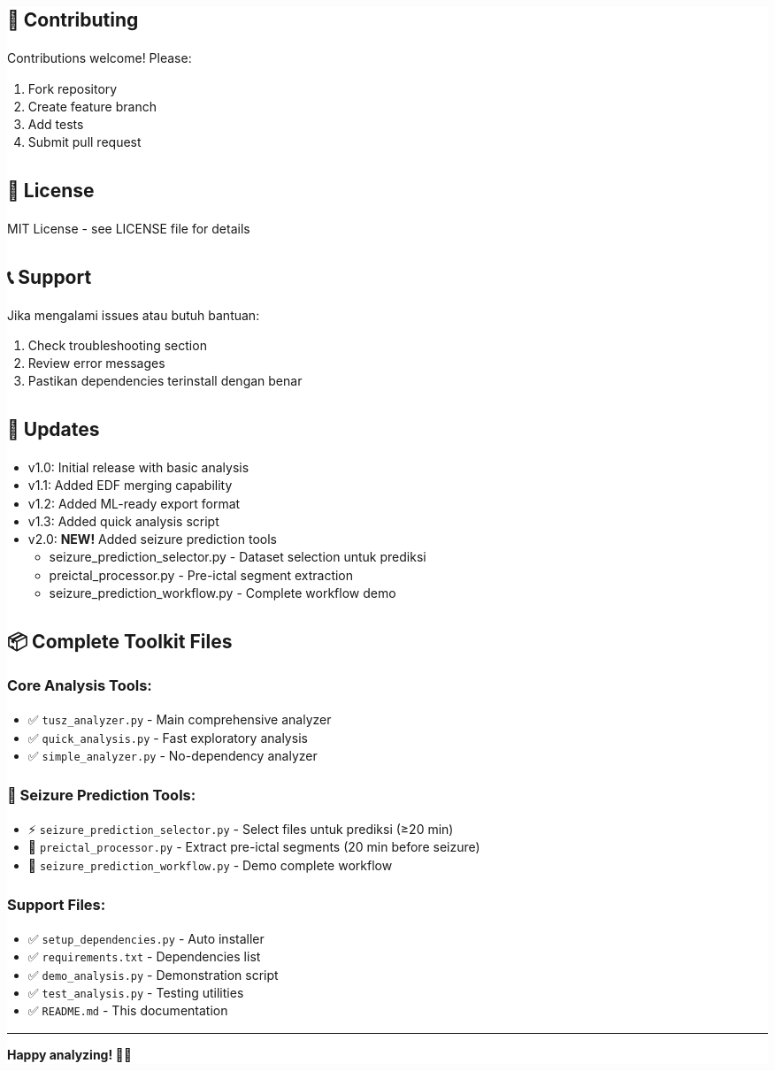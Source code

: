 ## 🤝 Contributing

Contributions welcome! Please:
1. Fork repository
2. Create feature branch
3. Add tests
4. Submit pull request

## 📜 License

MIT License - see LICENSE file for details

## 📞 Support

Jika mengalami issues atau butuh bantuan:
1. Check troubleshooting section
2. Review error messages
3. Pastikan dependencies terinstall dengan benar

## 🔄 Updates

- v1.0: Initial release with basic analysis
- v1.1: Added EDF merging capability
- v1.2: Added ML-ready export format
- v1.3: Added quick analysis script
- v2.0: **NEW!** Added seizure prediction tools
  - seizure_prediction_selector.py - Dataset selection untuk prediksi
  - preictal_processor.py - Pre-ictal segment extraction
  - seizure_prediction_workflow.py - Complete workflow demo

## 📦 Complete Toolkit Files

### Core Analysis Tools:
- ✅ `tusz_analyzer.py` - Main comprehensive analyzer
- ✅ `quick_analysis.py` - Fast exploratory analysis
- ✅ `simple_analyzer.py` - No-dependency analyzer

### 🎯 Seizure Prediction Tools:
- ⚡ `seizure_prediction_selector.py` - Select files untuk prediksi (≥20 min)
- 🧠 `preictal_processor.py` - Extract pre-ictal segments (20 min before seizure)
- 🔄 `seizure_prediction_workflow.py` - Demo complete workflow

### Support Files:
- ✅ `setup_dependencies.py` - Auto installer
- ✅ `requirements.txt` - Dependencies list
- ✅ `demo_analysis.py` - Demonstration script
- ✅ `test_analysis.py` - Testing utilities
- ✅ `README.md` - This documentation

---

**Happy analyzing! 🧠✨**
